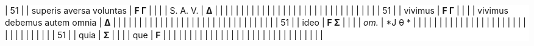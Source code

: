 | 51  |  | superis aversa voluntas                                                                                                                                                                                                                                                                                                                                                                                                                                                                                                                                                                                         | **F Γ**                 |                     |                                                        |           | S. A. V.                                   | **Δ**             |         |                                                                                                                                                                                                             |                     |                     |                     |                                     |                         |               |  |                                                                                                   |               |           |                        |                        |         |        |  |  |          |      |  |  |        |        |  |  |  |  |  |  |
| 51  |  | vivimus                                                                                                                                                                                                                                                                                                                                                                                                                                                                                                                                                                                                         | **F Γ**                 |                     |                                                        |           | vivimus debemus autem omnia                | **Δ**             |         |                                                                                                                                                                                                             |                     |                     |                     |                                     |                         |               |  |                                                                                                   |               |           |                        |                        |         |        |  |  |          |      |  |  |        |        |  |  |  |  |  |  |
| 51  |  | ideo                                                                                                                                                                                                                                                                                                                                                                                                                                                                                                                                                                                                            | **F Σ**                 |                     |                                                        |           | *om.*                                      | *J θ *            |         |                                                                                                                                                                                                             |                     |                     |                     |                                     |                         |               |  |                                                                                                   |               |           |                        |                        |         |        |  |  |          |      |  |  |        |        |  |  |  |  |  |  |
| 51  |  | quia                                                                                                                                                                                                                                                                                                                                                                                                                                                                                                                                                                                                            | **Σ**                   |                     |                                                        |           | que                                        | **F**             |         |                                                                                                                                                                                                             |                     |                     |                     |                                     |                         |               |  |                                                                                                   |               |           |                        |                        |         |        |  |  |          |      |  |  |        |        |  |  |  |  |  |  |